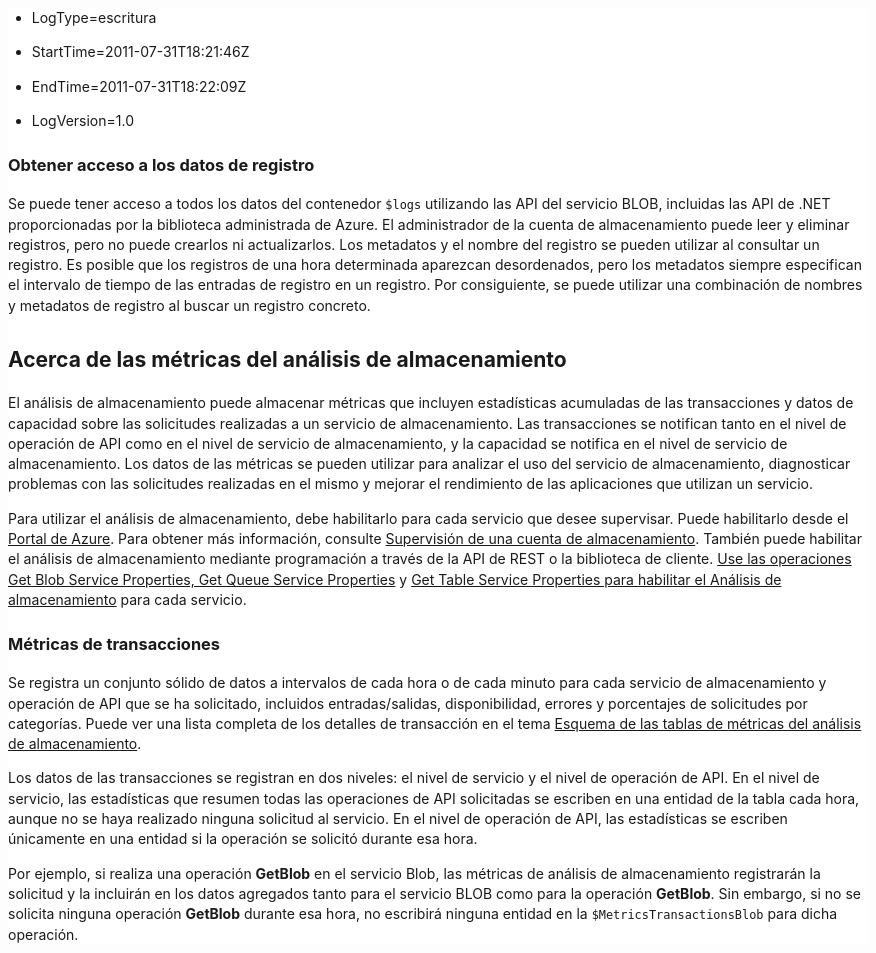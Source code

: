 - LogType=escritura

- StartTime=2011-07-31T18:21:46Z

- EndTime=2011-07-31T18:22:09Z

- LogVersion=1.0

### Obtener acceso a los datos de registro

Se puede tener acceso a todos los datos del contenedor `$logs` utilizando las API del servicio BLOB, incluidas las API de .NET proporcionadas por la biblioteca administrada de Azure. El administrador de la cuenta de almacenamiento puede leer y eliminar registros, pero no puede crearlos ni actualizarlos. Los metadatos y el nombre del registro se pueden utilizar al consultar un registro. Es posible que los registros de una hora determinada aparezcan desordenados, pero los metadatos siempre especifican el intervalo de tiempo de las entradas de registro en un registro. Por consiguiente, se puede utilizar una combinación de nombres y metadatos de registro al buscar un registro concreto.

## Acerca de las métricas del análisis de almacenamiento

El análisis de almacenamiento puede almacenar métricas que incluyen estadísticas acumuladas de las transacciones y datos de capacidad sobre las solicitudes realizadas a un servicio de almacenamiento. Las transacciones se notifican tanto en el nivel de operación de API como en el nivel de servicio de almacenamiento, y la capacidad se notifica en el nivel de servicio de almacenamiento. Los datos de las métricas se pueden utilizar para analizar el uso del servicio de almacenamiento, diagnosticar problemas con las solicitudes realizadas en el mismo y mejorar el rendimiento de las aplicaciones que utilizan un servicio.

Para utilizar el análisis de almacenamiento, debe habilitarlo para cada servicio que desee supervisar. Puede habilitarlo desde el [Portal de Azure](https://portal.azure.com). Para obtener más información, consulte [Supervisión de una cuenta de almacenamiento](../how-to-monitor-a-storage-account.md). También puede habilitar el análisis de almacenamiento mediante programación a través de la API de REST o la biblioteca de cliente. [Use las operaciones Get Blob Service Properties, Get Queue Service Properties](https://msdn.microsoft.com/library/hh452239.aspx) y [Get Table Service Properties para habilitar el Análisis de almacenamiento](https://msdn.microsoft.com/library/hh452238.aspx) para cada servicio.

### Métricas de transacciones

Se registra un conjunto sólido de datos a intervalos de cada hora o de cada minuto para cada servicio de almacenamiento y operación de API que se ha solicitado, incluidos entradas/salidas, disponibilidad, errores y porcentajes de solicitudes por categorías. Puede ver una lista completa de los detalles de transacción en el tema [Esquema de las tablas de métricas del análisis de almacenamiento](https://msdn.microsoft.com/library/hh343264.aspx).

Los datos de las transacciones se registran en dos niveles: el nivel de servicio y el nivel de operación de API. En el nivel de servicio, las estadísticas que resumen todas las operaciones de API solicitadas se escriben en una entidad de la tabla cada hora, aunque no se haya realizado ninguna solicitud al servicio. En el nivel de operación de API, las estadísticas se escriben únicamente en una entidad si la operación se solicitó durante esa hora.

Por ejemplo, si realiza una operación **GetBlob** en el servicio Blob, las métricas de análisis de almacenamiento registrarán la solicitud y la incluirán en los datos agregados tanto para el servicio BLOB como para la operación **GetBlob**. Sin embargo, si no se solicita ninguna operación **GetBlob** durante esa hora, no escribirá ninguna entidad en la `$MetricsTransactionsBlob` para dicha operación.
